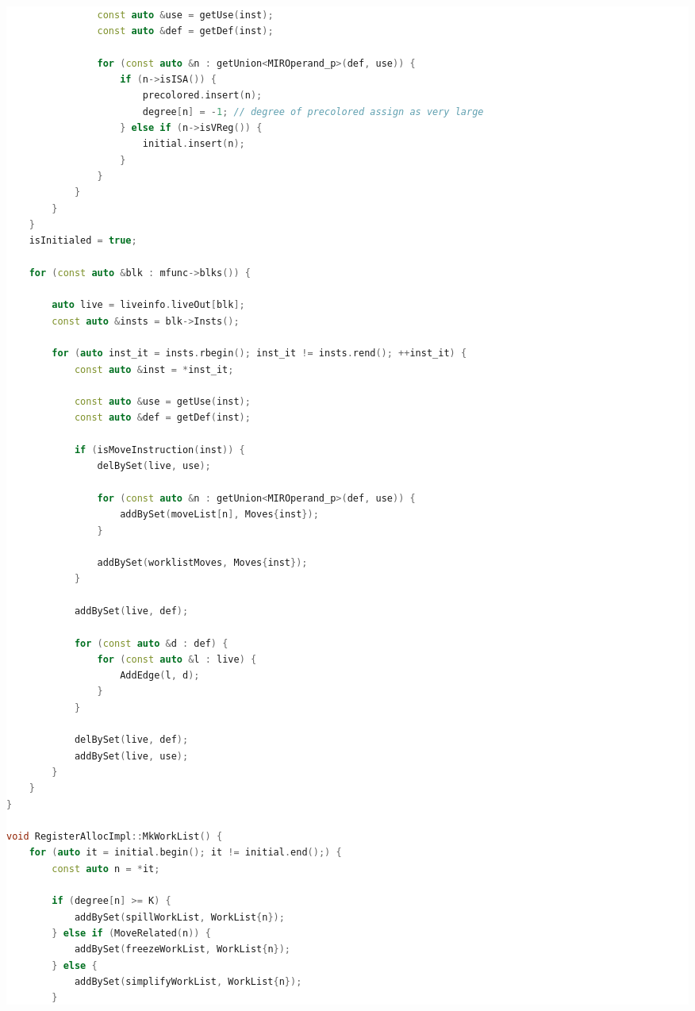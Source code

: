 ```c++
                const auto &use = getUse(inst);
                const auto &def = getDef(inst);

                for (const auto &n : getUnion<MIROperand_p>(def, use)) {
                    if (n->isISA()) {
                        precolored.insert(n);
                        degree[n] = -1; // degree of precolored assign as very large
                    } else if (n->isVReg()) {
                        initial.insert(n);
                    }
                }
            }
        }
    }
    isInitialed = true;

    for (const auto &blk : mfunc->blks()) {

        auto live = liveinfo.liveOut[blk];
        const auto &insts = blk->Insts();

        for (auto inst_it = insts.rbegin(); inst_it != insts.rend(); ++inst_it) {
            const auto &inst = *inst_it;

            const auto &use = getUse(inst);
            const auto &def = getDef(inst);

            if (isMoveInstruction(inst)) {
                delBySet(live, use);

                for (const auto &n : getUnion<MIROperand_p>(def, use)) {
                    addBySet(moveList[n], Moves{inst});
                }

                addBySet(worklistMoves, Moves{inst});
            }

            addBySet(live, def);

            for (const auto &d : def) {
                for (const auto &l : live) {
                    AddEdge(l, d);
                }
            }

            delBySet(live, def);
            addBySet(live, use);
        }
    }
}

void RegisterAllocImpl::MkWorkList() {
    for (auto it = initial.begin(); it != initial.end();) {
        const auto n = *it;

        if (degree[n] >= K) {
            addBySet(spillWorkList, WorkList{n});
        } else if (MoveRelated(n)) {
            addBySet(freezeWorkList, WorkList{n});
        } else {
            addBySet(simplifyWorkList, WorkList{n});
        }

```